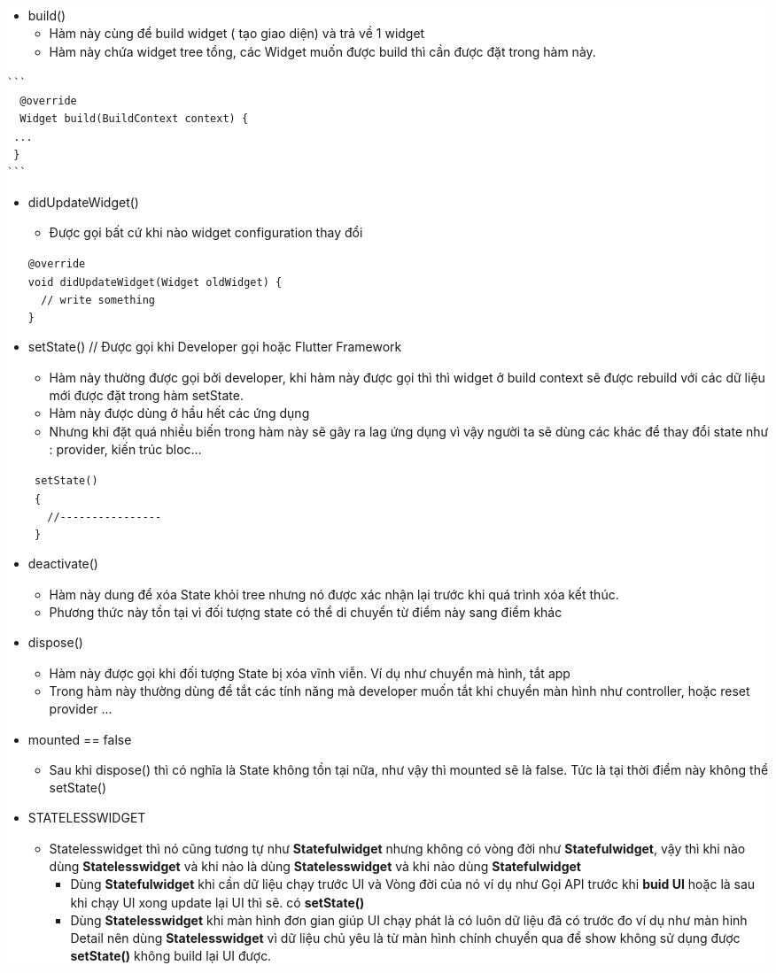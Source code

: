    - build()
     - Hàm này cùng để build widget ( tạo giao diện) và trả về 1 widget
     - Hàm này chứa widget tree tổng, các Widget muốn được build thì cần được đặt trong hàm này.
 
    ```
      @override
      Widget build(BuildContext context) { 
     ...
     }
    ```

   - didUpdateWidget()
     - Được gọi bất cứ khi nào widget configuration thay đổi
   
     ```
     @override
     void didUpdateWidget(Widget oldWidget) {
       // write something
     }
     ```
     
   - setState() // Được gọi khi Developer gọi hoặc Flutter Framework 
     - Hàm này thường được gọi bởi developer, khi hàm này được gọi thì thì widget ở build context sẽ được rebuild với các dữ liệu mới được đặt trong hàm setState.
     - Hàm này được dùng ở hầu hết các ứng dụng
     - Nhưng khi đặt quá nhiều biến trong hàm này sẽ gây ra lag ứng dụng vì vậy người ta sẽ dùng các khác để thay đổi state như : provider, kiến trúc bloc…
     
     ```
      setState()
      { 
        //---------------- 
      }
     ```

   - deactivate()
     - Hàm này dung để xóa State khỏi tree nhưng nó được xác nhận lại trước khi quá trình xóa kết thúc.
     - Phương thức này tồn tại vì đối tượng state có thể di chuyển từ điểm này sang điểm khác
   - dispose()
     - Hàm này được gọi khi đối tượng State bị xóa vĩnh viễn. Ví dụ như chuyển mà hình, tắt app
     - Trong hàm này thường dùng để tắt các tính năng mà developer muốn tắt khi chuyển màn hình như controller, hoặc reset provider ...
   - mounted == false
     - Sau khi dispose() thì có nghĩa là State không tồn tại nữa, như vậy thì mounted sẽ là false. Tức là tại thời điểm này không thể setState()
    
 - STATELESSWIDGET
     - Statelesswidget thì nó cũng tương tự như **Statefulwidget** nhưng không có vòng đời như **Statefulwidget**, vậy thì khi nào dùng **Statelesswidget** và khi nào là dùng **Statelesswidget** và khi nào dùng **Statefulwidget**
       - Dùng **Statefulwidget** khi cần dữ liệu chạy trước UI và Vòng đời của nó ví dụ như Gọi API trước khi **buid UI** hoặc là sau khi chạy UI xong update lại UI thì sẽ. có **setState()**
       - Dùng **Statelesswidget** khi màn hình đơn gian giúp UI chạy phát là có luôn dữ liệu đã có trước đo ví dụ như màn hinh Detail nên dùng **Statelesswidget** vì dữ liệu chủ yêu là từ màn hình chính chuyển qua để show không sử dụng được **setState()** không build lại UI được.
       